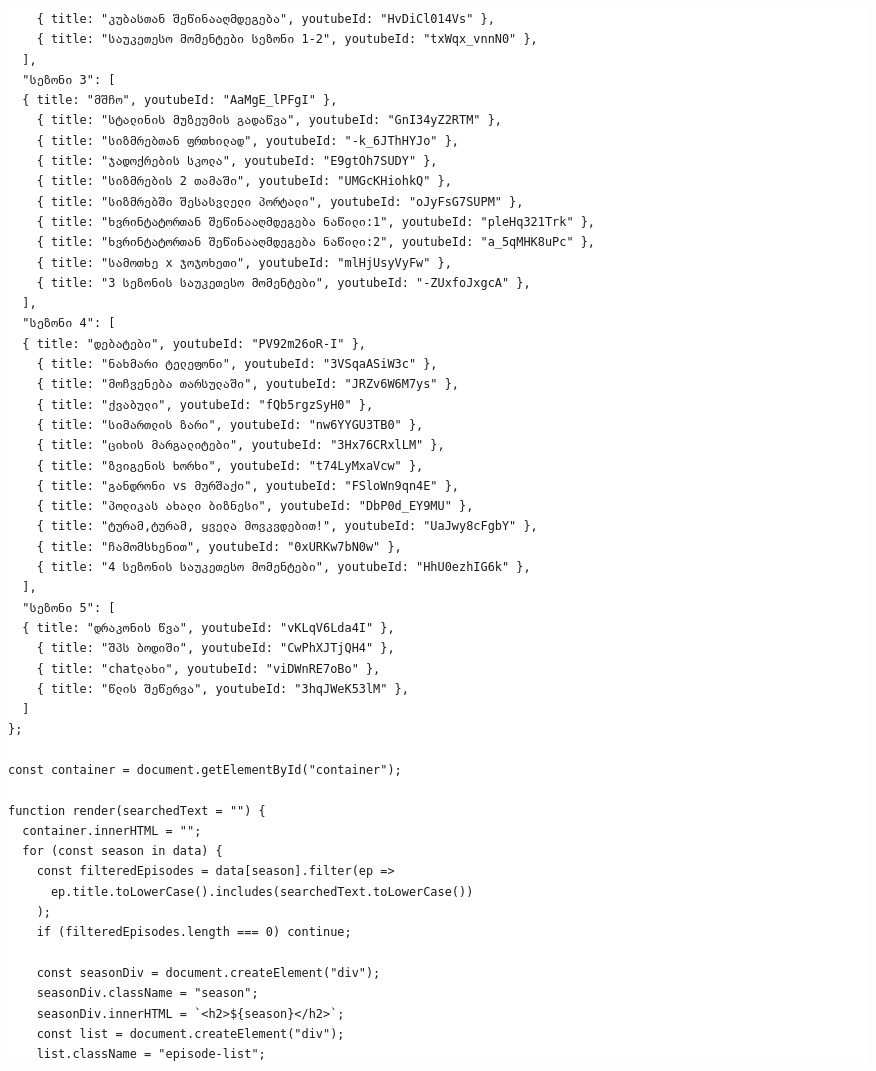         { title: "კუბასთან შეწინააღმდეგება", youtubeId: "HvDiCl014Vs" },
        { title: "საუკეთესო მომენტები სეზონი 1-2", youtubeId: "txWqx_vnnN0" },
      ],
      "სეზონი 3": [
      { title: "მშჩო", youtubeId: "AaMgE_lPFgI" },
        { title: "სტალინის მუზეუმის გადაწვა", youtubeId: "GnI34yZ2RTM" },
        { title: "სიზმრებთან ფრთხილად", youtubeId: "-k_6JThHYJo" },
        { title: "ჯადოქრების სკოლა", youtubeId: "E9gtOh7SUDY" },
        { title: "სიზმრების 2 თამაში", youtubeId: "UMGcKHiohkQ" },
        { title: "სიზმრებში შესასვლელი პორტალი", youtubeId: "oJyFsG7SUPM" },
        { title: "ხვრინტატორთან შეწინააღმდეგება ნაწილი:1", youtubeId: "pleHq321Trk" },
        { title: "ხვრინტატორთან შეწინააღმდეგება ნაწილი:2", youtubeId: "a_5qMHK8uPc" },
        { title: "სამოთხე x ჯოჯოხეთი", youtubeId: "mlHjUsyVyFw" },
        { title: "3 სეზონის საუკეთესო მომენტები", youtubeId: "-ZUxfoJxgcA" },
      ],
      "სეზონი 4": [
      { title: "დებატები", youtubeId: "PV92m26oR-I" },
        { title: "ნახმარი ტელეფონი", youtubeId: "3VSqaASiW3c" },
        { title: "მოჩვენება თარსულაში", youtubeId: "JRZv6W6M7ys" },
        { title: "ქვაბული", youtubeId: "fQb5rgzSyH0" },
        { title: "სიმართლის ზარი", youtubeId: "nw6YYGU3TB0" },
        { title: "ციხის მარგალიტები", youtubeId: "3Hx76CRxlLM" },
        { title: "ზვიგენის ხორხი", youtubeId: "t74LyMxaVcw" },
        { title: "განდრონი vs მურშაქი", youtubeId: "FSloWn9qn4E" },
        { title: "პოლიკას ახალი ბიზნესი", youtubeId: "DbP0d_EY9MU" },
        { title: "ტურამ,ტურამ, ყველა მოვკვდებით!", youtubeId: "UaJwy8cFgbY" },
        { title: "ჩამომსხენით", youtubeId: "0xURKw7bN0w" },
        { title: "4 სეზონის საუკეთესო მომენტები", youtubeId: "HhU0ezhIG6k" },
      ],
      "სეზონი 5": [
      { title: "დრაკონის წვა", youtubeId: "vKLqV6Lda4I" },
        { title: "შპს ბოდიში", youtubeId: "CwPhXJTjQH4" },
        { title: "chatლახი", youtubeId: "viDWnRE7oBo" },
        { title: "წლის შეწერვა", youtubeId: "3hqJWeK53lM" },
      ]
    };

    const container = document.getElementById("container");

    function render(searchedText = "") {
      container.innerHTML = "";
      for (const season in data) {
        const filteredEpisodes = data[season].filter(ep =>
          ep.title.toLowerCase().includes(searchedText.toLowerCase())
        );
        if (filteredEpisodes.length === 0) continue;

        const seasonDiv = document.createElement("div");
        seasonDiv.className = "season";
        seasonDiv.innerHTML = `<h2>${season}</h2>`;
        const list = document.createElement("div");
        list.className = "episode-list";
